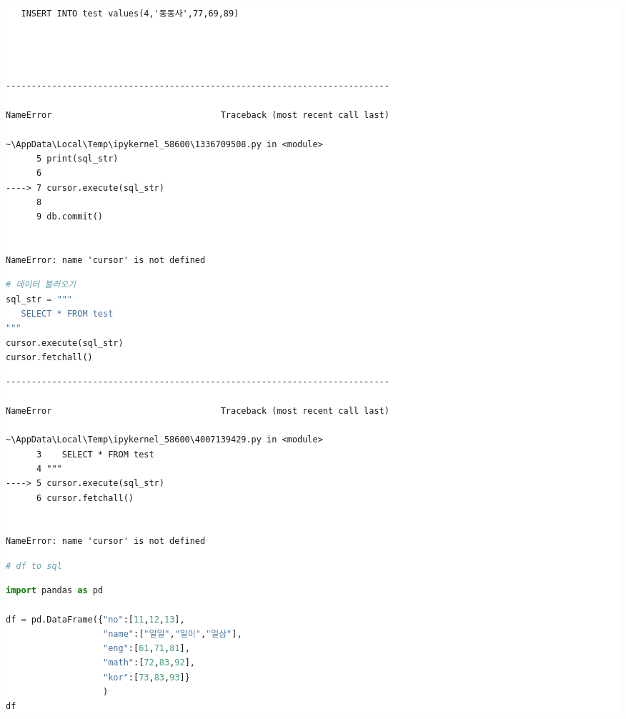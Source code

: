        INSERT INTO test values(4,'동동사',77,69,89)




    ---------------------------------------------------------------------------

    NameError                                 Traceback (most recent call last)

    ~\AppData\Local\Temp\ipykernel_58600\1336709508.py in <module>
          5 print(sql_str)
          6
    ----> 7 cursor.execute(sql_str)
          8
          9 db.commit()


    NameError: name 'cursor' is not defined

```python
# 데이터 불러오기
sql_str = """
   SELECT * FROM test
"""
cursor.execute(sql_str)
cursor.fetchall()
```

    ---------------------------------------------------------------------------

    NameError                                 Traceback (most recent call last)

    ~\AppData\Local\Temp\ipykernel_58600\4007139429.py in <module>
          3    SELECT * FROM test
          4 """
    ----> 5 cursor.execute(sql_str)
          6 cursor.fetchall()


    NameError: name 'cursor' is not defined

```python
# df to sql
```

```python
import pandas as pd

df = pd.DataFrame({"no":[11,12,13],
                   "name":["일일","일이","일삼"],
                   "eng":[61,71,81],
                   "math":[72,83,92],
                   "kor":[73,83,93]}
                   )
df
```

<div>
<style scoped>
    .dataframe tbody tr th:only-of-type {
        vertical-align: middle;
    }
